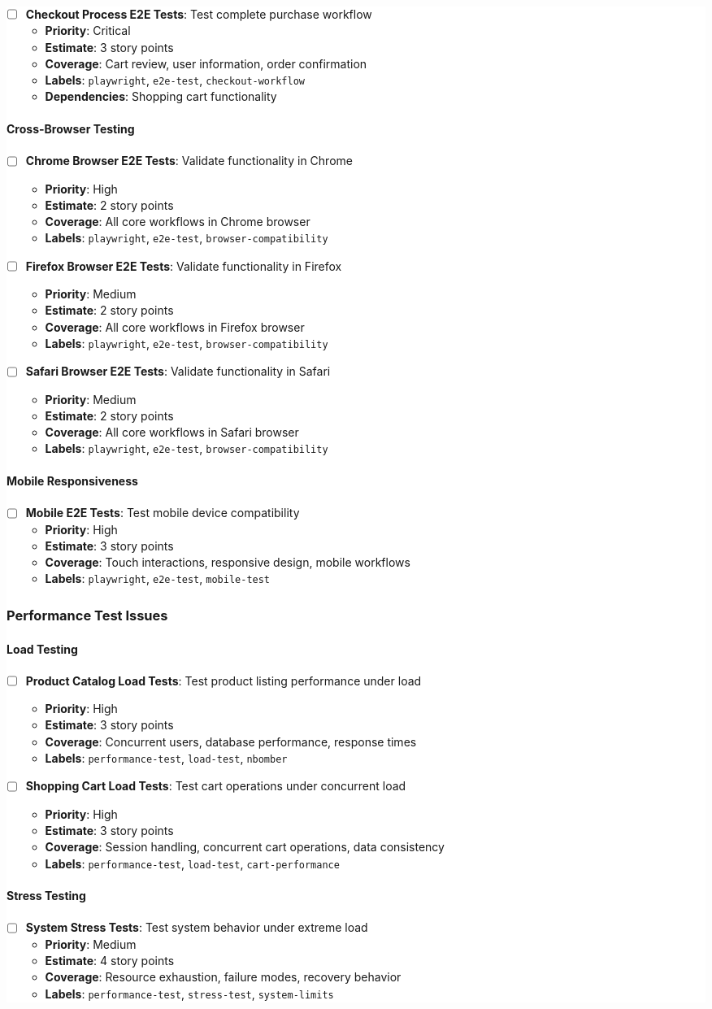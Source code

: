 - [ ] **Checkout Process E2E Tests**: Test complete purchase workflow
  - **Priority**: Critical
  - **Estimate**: 3 story points
  - **Coverage**: Cart review, user information, order confirmation
  - **Labels**: `playwright`, `e2e-test`, `checkout-workflow`
  - **Dependencies**: Shopping cart functionality

#### Cross-Browser Testing
- [ ] **Chrome Browser E2E Tests**: Validate functionality in Chrome
  - **Priority**: High
  - **Estimate**: 2 story points
  - **Coverage**: All core workflows in Chrome browser
  - **Labels**: `playwright`, `e2e-test`, `browser-compatibility`

- [ ] **Firefox Browser E2E Tests**: Validate functionality in Firefox
  - **Priority**: Medium
  - **Estimate**: 2 story points
  - **Coverage**: All core workflows in Firefox browser
  - **Labels**: `playwright`, `e2e-test`, `browser-compatibility`

- [ ] **Safari Browser E2E Tests**: Validate functionality in Safari
  - **Priority**: Medium
  - **Estimate**: 2 story points
  - **Coverage**: All core workflows in Safari browser
  - **Labels**: `playwright`, `e2e-test`, `browser-compatibility`

#### Mobile Responsiveness
- [ ] **Mobile E2E Tests**: Test mobile device compatibility
  - **Priority**: High
  - **Estimate**: 3 story points
  - **Coverage**: Touch interactions, responsive design, mobile workflows
  - **Labels**: `playwright`, `e2e-test`, `mobile-test`

### Performance Test Issues

#### Load Testing
- [ ] **Product Catalog Load Tests**: Test product listing performance under load
  - **Priority**: High
  - **Estimate**: 3 story points
  - **Coverage**: Concurrent users, database performance, response times
  - **Labels**: `performance-test`, `load-test`, `nbomber`

- [ ] **Shopping Cart Load Tests**: Test cart operations under concurrent load
  - **Priority**: High
  - **Estimate**: 3 story points
  - **Coverage**: Session handling, concurrent cart operations, data consistency
  - **Labels**: `performance-test`, `load-test`, `cart-performance`

#### Stress Testing
- [ ] **System Stress Tests**: Test system behavior under extreme load
  - **Priority**: Medium
  - **Estimate**: 4 story points
  - **Coverage**: Resource exhaustion, failure modes, recovery behavior
  - **Labels**: `performance-test`, `stress-test`, `system-limits`
